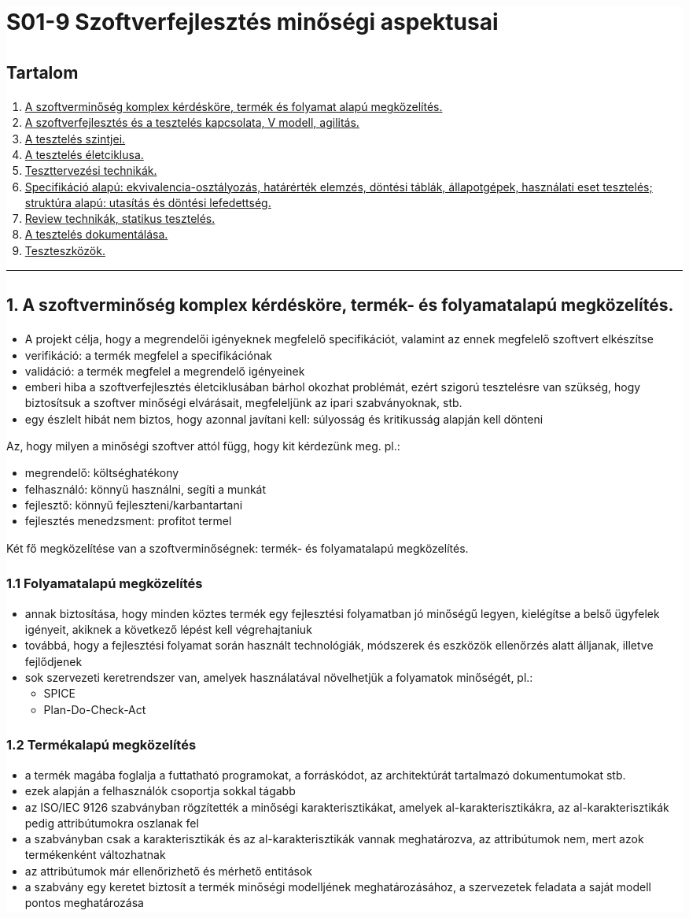 ﻿# S01-9 Szoftverfejlesztés minőségi aspektusai

## Tartalom
1. [A szoftverminőség komplex kérdésköre, termék és folyamat alapú megközelítés.](#chapter01)
2. [A szoftverfejlesztés és a tesztelés kapcsolata, V modell, agilitás.](#chapter02)
3. [A tesztelés szintjei.](#chapter03)
4. [A tesztelés életciklusa.](#chapter04)
5. [Teszttervezési technikák.](#chapter05)
6. [Specifikáció alapú: ekvivalencia-osztályozás, határérték elemzés, döntési táblák, állapotgépek,
használati eset tesztelés; struktúra alapú: utasítás és döntési lefedettség.](#chapter06)
7. [Review technikák, statikus tesztelés.](#chapter07)
8. [A tesztelés dokumentálása.](#chapter08)
9. [Teszteszközök.](#chapter09)

---
## 1. A szoftverminőség komplex kérdésköre, termék- és folyamatalapú megközelítés. <a name="chapter01"></a>
- A projekt célja, hogy a megrendelői igényeknek megfelelő specifikációt, valamint az ennek megfelelő szoftvert
elkészítse
- verifikáció: a termék megfelel a specifikációnak
- validáció: a termék megfelel a megrendelő igényeinek
- emberi hiba a szoftverfejlesztés életciklusában bárhol okozhat problémát, ezért szigorú tesztelésre van szükség,
hogy biztosítsuk a szoftver minőségi elvárásait, megfeleljünk az ipari szabványoknak, stb.
- egy észlelt hibát nem biztos, hogy azonnal javítani kell: súlyosság és kritikusság alapján kell dönteni

Az, hogy milyen a minőségi szoftver attól függ, hogy kit kérdezünk meg. pl.:

- megrendelő: költséghatékony
- felhasználó: könnyű használni, segíti a munkát
- fejlesztő: könnyű fejleszteni/karbantartani
- fejlesztés menedzsment: profitot termel

Két fő megközelítése van a szoftverminőségnek: termék- és folyamatalapú megközelítés.

### 1.1 Folyamatalapú megközelítés
- annak biztosítása, hogy minden köztes termék egy fejlesztési folyamatban jó minőségű legyen, kielégítse a
belső ügyfelek igényeit, akiknek a következő lépést kell végrehajtaniuk
- továbbá, hogy a fejlesztési folyamat során használt technológiák, módszerek és eszközök ellenőrzés alatt álljanak,
illetve fejlődjenek
- sok szervezeti keretrendszer van, amelyek használatával növelhetjük a folyamatok minőségét, pl.:
    - SPICE
    - Plan-Do-Check-Act

### 1.2 Termékalapú megközelítés
- a termék magába foglalja a futtatható programokat, a forráskódot, az architektúrát tartalmazó dokumentumokat stb.
- ezek alapján a felhasználók csoportja sokkal tágabb
- az ISO/IEC 9126 szabványban rögzítették a minőségi karakterisztikákat, amelyek al-karakterisztikákra, az
al-karakterisztikák pedig attribútumokra oszlanak fel
- a szabványban csak a karakterisztikák és az al-karakterisztikák vannak meghatározva, az attribútumok nem, mert azok
termékenként változhatnak
- az attribútumok már ellenőrizhető és mérhető entitások
- a szabvány egy keretet biztosít a termék minőségi modelljének meghatározásához, a szervezetek feladata a saját modell
pontos meghatározása